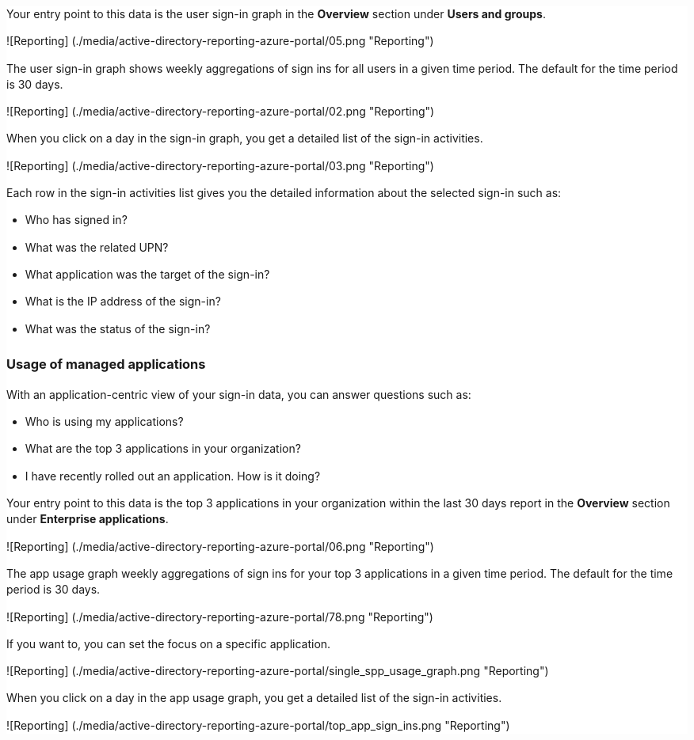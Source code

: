 Your entry point to this data is the user sign-in graph in the **Overview** section under **Users and groups**.

 ![Reporting] (./media/active-directory-reporting-azure-portal/05.png "Reporting")

The user sign-in graph shows weekly aggregations of sign ins for all users in a given time period. The default for the time period is 30 days.

![Reporting] (./media/active-directory-reporting-azure-portal/02.png "Reporting")

When you click on a day in the sign-in graph, you get a detailed list of the sign-in activities.

![Reporting] (./media/active-directory-reporting-azure-portal/03.png "Reporting")

Each row in the sign-in activities list gives you the detailed information about the selected sign-in such as:

- Who has signed in?

- What was the related UPN?

- What application was the target of the sign-in?

- What is the IP address of the sign-in?

- What was the status of the sign-in?

### <a name="usage-of-managed-applications"></a>Usage of managed applications

With an application-centric view of your sign-in data, you can answer questions such as:

- Who is using my applications?

- What are the top 3 applications in your organization?

- I have recently rolled out an application. How is it doing?


Your entry point to this data is the top 3 applications in your organization within the last 30 days report in the **Overview** section under **Enterprise applications**.

 ![Reporting] (./media/active-directory-reporting-azure-portal/06.png "Reporting")


The app usage graph weekly aggregations of sign ins for your top 3 applications in a given time period. The default for the time period is 30 days.

![Reporting] (./media/active-directory-reporting-azure-portal/78.png "Reporting")

If you want to, you can set the focus on a specific application.

![Reporting] (./media/active-directory-reporting-azure-portal/single_spp_usage_graph.png "Reporting")


When you click on a day in the app usage graph, you get a detailed list of the sign-in activities.


![Reporting] (./media/active-directory-reporting-azure-portal/top_app_sign_ins.png "Reporting")
